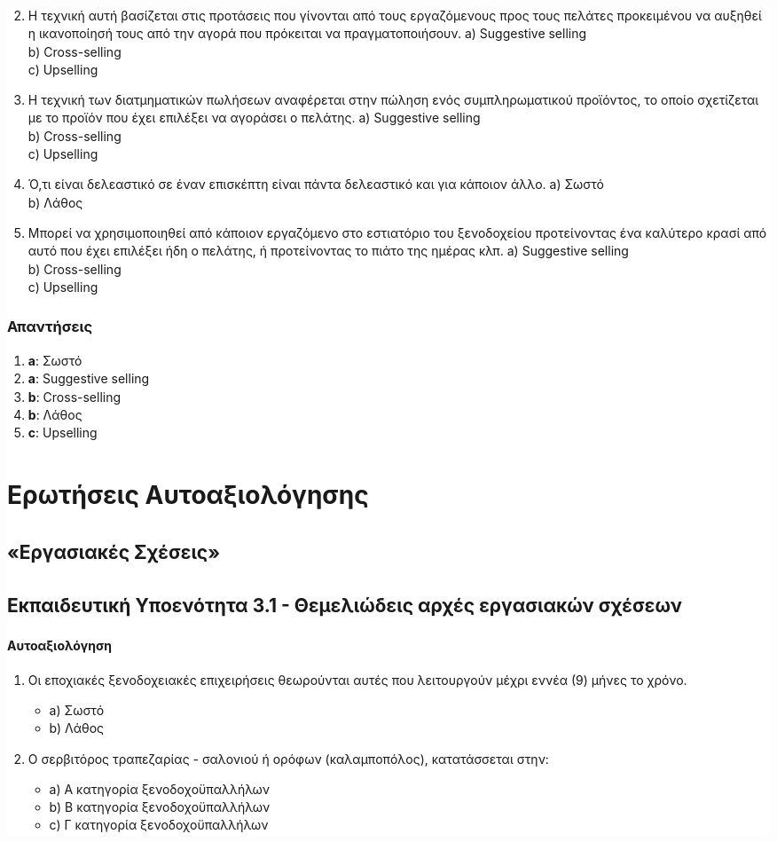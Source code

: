 2. Η τεχνική αυτή βασίζεται στις προτάσεις που γίνονται από τους εργαζόμενους προς τους πελάτες προκειμένου να αυξηθεί η ικανοποίησή τους από την αγορά που πρόκειται να πραγματοποιήσουν.
   a) Suggestive selling  
   b) Cross-selling  
   c) Upselling  

3. Η τεχνική των διατμηματικών πωλήσεων αναφέρεται στην πώληση ενός συμπληρωματικού προϊόντος, το οποίο σχετίζεται με το προϊόν που έχει επιλέξει να αγοράσει ο πελάτης.
   a) Suggestive selling  
   b) Cross-selling  
   c) Upselling  

4. Ό,τι είναι δελεαστικό σε έναν επισκέπτη είναι πάντα δελεαστικό και για κάποιον άλλο.
   a) Σωστό  
   b) Λάθος  

5. Μπορεί να χρησιμοποιηθεί από κάποιον εργαζόμενο στο εστιατόριο του ξενοδοχείου προτείνοντας ένα καλύτερο κρασί από αυτό που έχει επιλέξει ήδη ο πελάτης, ή προτείνοντας το πιάτο της ημέρας κλπ.
   a) Suggestive selling  
   b) Cross-selling  
   c) Upselling  



### Απαντήσεις

1. **a**: Σωστό  
2. **a**: Suggestive selling  
3. **b**: Cross-selling  
4. **b**: Λάθος  
5. **c**: Upselling  



# Ερωτήσεις Αυτοαξιολόγησης 

## «Εργασιακές Σχέσεις»



## **Εκπαιδευτική Υποενότητα 3.1** - Θεμελιώδεις αρχές εργασιακών σχέσεων  



#### Αυτοαξιολόγηση

1. Οι εποχιακές ξενοδοχειακές επιχειρήσεις θεωρούνται αυτές που λειτουργούν μέχρι εννέα (9) μήνες το χρόνο.
   - a) Σωστό
   - b) Λάθος

2. Ο σερβιτόρος τραπεζαρίας - σαλονιού ή ορόφων (καλαμποπόλος), κατατάσσεται στην:
   - a) Α κατηγορία ξενοδοχοϋπαλλήλων
   - b) Β κατηγορία ξενοδοχοϋπαλλήλων
   - c) Γ κατηγορία ξενοδοχοϋπαλλήλων
